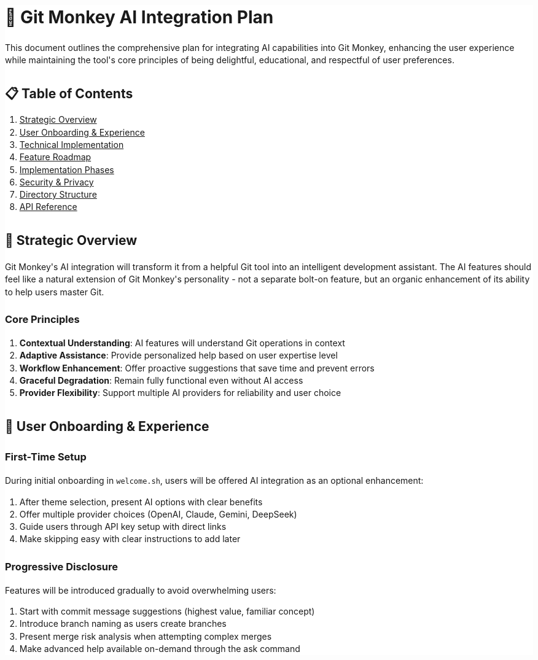 # 🚀 Git Monkey AI Integration Plan

This document outlines the comprehensive plan for integrating AI capabilities into Git Monkey, enhancing the user experience while maintaining the tool's core principles of being delightful, educational, and respectful of user preferences.

## 📋 Table of Contents

1. [Strategic Overview](#-strategic-overview)
2. [User Onboarding & Experience](#-user-onboarding--experience)
3. [Technical Implementation](#-technical-implementation)
4. [Feature Roadmap](#-feature-roadmap)
5. [Implementation Phases](#-implementation-phases)
6. [Security & Privacy](#-security--privacy)
7. [Directory Structure](#-directory-structure)
8. [API Reference](#-api-reference)

## 🧠 Strategic Overview

Git Monkey's AI integration will transform it from a helpful Git tool into an intelligent development assistant. The AI features should feel like a natural extension of Git Monkey's personality - not a separate bolt-on feature, but an organic enhancement of its ability to help users master Git.

### Core Principles

1. **Contextual Understanding**: AI features will understand Git operations in context
2. **Adaptive Assistance**: Provide personalized help based on user expertise level
3. **Workflow Enhancement**: Offer proactive suggestions that save time and prevent errors
4. **Graceful Degradation**: Remain fully functional even without AI access
5. **Provider Flexibility**: Support multiple AI providers for reliability and user choice

## 👤 User Onboarding & Experience

### First-Time Setup

During initial onboarding in `welcome.sh`, users will be offered AI integration as an optional enhancement:

1. After theme selection, present AI options with clear benefits
2. Offer multiple provider choices (OpenAI, Claude, Gemini, DeepSeek)
3. Guide users through API key setup with direct links
4. Make skipping easy with clear instructions to add later

### Progressive Disclosure

Features will be introduced gradually to avoid overwhelming users:

1. Start with commit message suggestions (highest value, familiar concept)
2. Introduce branch naming as users create branches
3. Present merge risk analysis when attempting complex merges
4. Make advanced help available on-demand through the ask command
